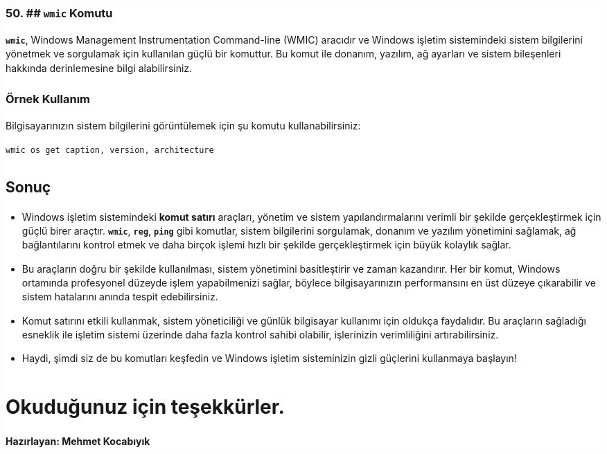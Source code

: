 ### 50. ## `wmic` Komutu

**`wmic`**, Windows Management Instrumentation Command-line (WMIC) aracıdır ve Windows işletim sistemindeki sistem bilgilerini yönetmek ve sorgulamak için kullanılan güçlü bir komuttur. Bu komut ile donanım, yazılım, ağ ayarları ve sistem bileşenleri hakkında derinlemesine bilgi alabilirsiniz.

### Örnek Kullanım

Bilgisayarınızın sistem bilgilerini görüntülemek için şu komutu kullanabilirsiniz:

```bash
wmic os get caption, version, architecture
```
## Sonuç

- Windows işletim sistemindeki **komut satırı** araçları, yönetim ve sistem yapılandırmalarını verimli bir şekilde gerçekleştirmek için güçlü birer araçtır. **`wmic`**, **`reg`**, **`ping`** gibi komutlar, sistem bilgilerini sorgulamak, donanım ve yazılım yönetimini sağlamak, ağ bağlantılarını kontrol etmek ve daha birçok işlemi hızlı bir şekilde gerçekleştirmek için büyük kolaylık sağlar.

- Bu araçların doğru bir şekilde kullanılması, sistem yönetimini basitleştirir ve zaman kazandırır. Her bir komut, Windows ortamında profesyonel düzeyde işlem yapabilmenizi sağlar, böylece bilgisayarınızın performansını en üst düzeye çıkarabilir ve sistem hatalarını anında tespit edebilirsiniz.

- Komut satırını etkili kullanmak, sistem yöneticiliği ve günlük bilgisayar kullanımı için oldukça faydalıdır. Bu araçların sağladığı esneklik ile işletim sistemi üzerinde daha fazla kontrol sahibi olabilir, işlerinizin verimliliğini artırabilirsiniz.

- Haydi, şimdi siz de bu komutları keşfedin ve Windows işletim sisteminizin gizli güçlerini kullanmaya başlayın!
# Okuduğunuz için teşekkürler. 
#### Hazırlayan: Mehmet Kocabıyık





































